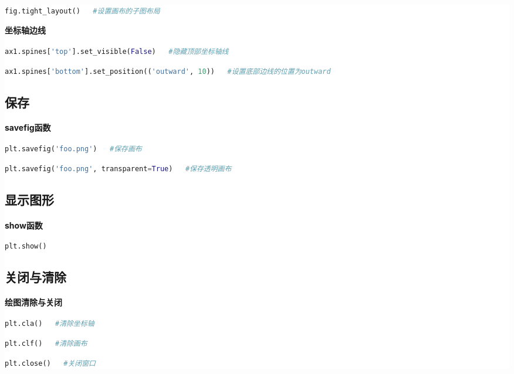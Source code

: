 ```python
fig.tight_layout()   #设置画布的子图布局
```

**坐标轴边线**


```python
ax1.spines['top'].set_visible(False)   #隐藏顶部坐标轴线
```


```python
ax1.spines['bottom'].set_position(('outward', 10))   #设置底部边线的位置为outward
```

## 保存

**savefig函数**


```python
plt.savefig('foo.png')   #保存画布
```


```python
plt.savefig('foo.png', transparent=True)   #保存透明画布
```

##  显示图形

**show函数**


```python
plt.show()
```

## 关闭与清除

**绘图清除与关闭**


```python
plt.cla()   #清除坐标轴
```


```python
plt.clf()   #清除画布
```


```python
plt.close()   #关闭窗口
```
